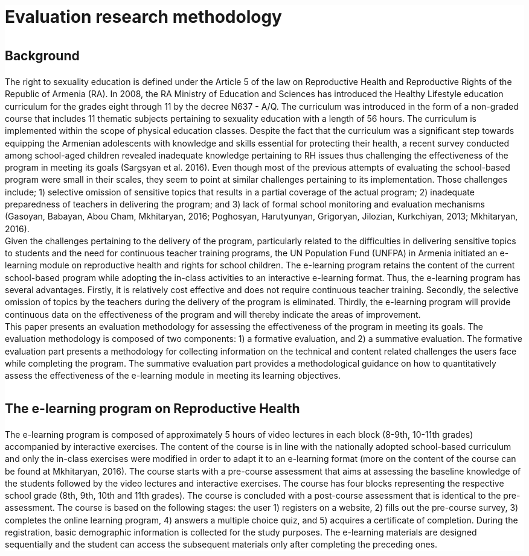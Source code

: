 # Evaluation research methodology

## Background
The right to sexuality education is defined under the Article 5 of the law on Reproductive Health and Reproductive Rights of the Republic of Armenia (RA). In 2008, the RA Ministry of Education and Sciences has introduced the Healthy Lifestyle education curriculum for the grades eight through 11 by the decree N637 - A/Q. The curriculum was introduced in the form of a non-graded course that includes 11 thematic subjects pertaining to sexuality education with a length of 56 hours. The curriculum is implemented within the scope of physical education classes. 
Despite the fact that the curriculum was a significant step towards equipping the Armenian adolescents with knowledge and skills essential for protecting their health, a recent survey conducted among school-aged children revealed inadequate knowledge pertaining to RH issues thus challenging the effectiveness of the program in meeting its goals (Sargsyan et al. 2016). Even though most of the previous attempts of evaluating the school-based program were small in their scales, they seem to point at similar challenges pertaining to its implementation. Those challenges include; 1) selective omission of sensitive topics that results in a partial coverage of the actual program; 2) inadequate preparedness of teachers in delivering the program; and 3) lack of formal school monitoring and evaluation mechanisms (Gasoyan, Babayan, Abou Cham, Mkhitaryan, 2016; Poghosyan, Harutyunyan, Grigoryan, Jilozian, Kurkchiyan, 2013; Mkhitaryan, 2016).       
Given the challenges pertaining to the delivery of the program, particularly related to the difficulties in delivering sensitive topics to students and the need for continuous teacher training programs, the UN Population Fund (UNFPA) in Armenia initiated an e-learning module on reproductive health and rights for school children. The e-learning program retains the content of the current school-based program while adopting the in-class activities to an interactive e-learning format. Thus, the e-learning program has several advantages. Firstly, it is relatively cost effective and does not require continuous teacher training. Secondly, the selective omission of topics by the teachers during the delivery of the program is eliminated. Thirdly, the e-learning program will provide continuous data on the effectiveness of the program and will thereby indicate the areas of improvement.       
This paper presents an evaluation methodology for assessing the effectiveness of the program in meeting its goals. The evaluation methodology is composed of two components: 1) a formative evaluation, and 2) a summative evaluation. The formative evaluation part presents a methodology for collecting information on the technical and content related challenges the users face while completing the program. The summative evaluation part provides a methodological guidance on how to quantitatively assess the effectiveness of the e-learning module in meeting its learning objectives.  
	
## The e-learning program on Reproductive Health
The e-learning program is composed of approximately 5 hours of video lectures in each block (8-9th, 10-11th grades) accompanied by interactive exercises. The content of the course is in line with the nationally adopted school-based curriculum and only the in-class exercises were modified in order to adapt it to an e-learning format (more on the content of the course can be found at Mkhitaryan, 2016). The course starts with a pre-course assessment that aims at assessing the baseline knowledge of the students followed by the video lectures and interactive exercises. The course has four blocks representing the respective school grade (8th, 9th, 10th and 11th grades). The course is concluded with a post-course assessment that is identical to the pre-assessment.
The course is based on the following stages: the user 1) registers on a website, 2) fills out the pre-course survey, 3) completes the online learning program, 4) answers a multiple choice quiz, and 5) acquires a certificate of completion. During the registration, basic demographic information is collected for the study purposes. The e-learning materials are designed sequentially and the student can access the subsequent materials only after completing the preceding ones.  
